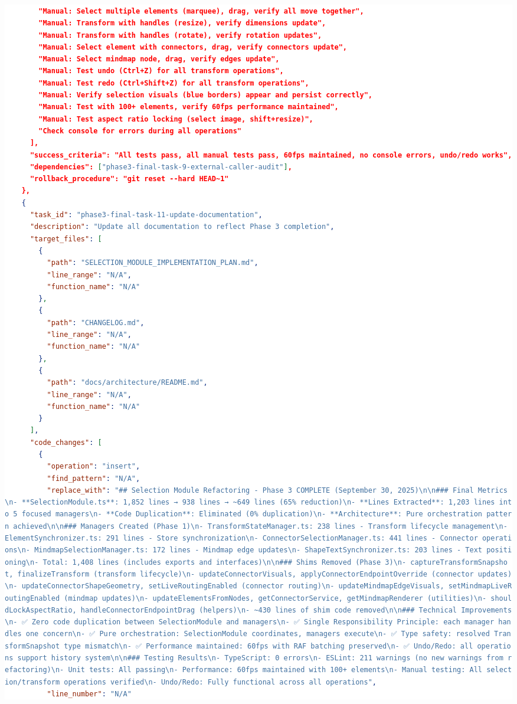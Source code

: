 ```json
        "Manual: Select multiple elements (marquee), drag, verify all move together",
        "Manual: Transform with handles (resize), verify dimensions update",
        "Manual: Transform with handles (rotate), verify rotation updates",
        "Manual: Select element with connectors, drag, verify connectors update",
        "Manual: Select mindmap node, drag, verify edges update",
        "Manual: Test undo (Ctrl+Z) for all transform operations",
        "Manual: Test redo (Ctrl+Shift+Z) for all transform operations",
        "Manual: Verify selection visuals (blue borders) appear and persist correctly",
        "Manual: Test with 100+ elements, verify 60fps performance maintained",
        "Manual: Test aspect ratio locking (select image, shift+resize)",
        "Check console for errors during all operations"
      ],
      "success_criteria": "All tests pass, all manual tests pass, 60fps maintained, no console errors, undo/redo works",
      "dependencies": ["phase3-final-task-9-external-caller-audit"],
      "rollback_procedure": "git reset --hard HEAD~1"
    },
    {
      "task_id": "phase3-final-task-11-update-documentation",
      "description": "Update all documentation to reflect Phase 3 completion",
      "target_files": [
        {
          "path": "SELECTION_MODULE_IMPLEMENTATION_PLAN.md",
          "line_range": "N/A",
          "function_name": "N/A"
        },
        {
          "path": "CHANGELOG.md",
          "line_range": "N/A",
          "function_name": "N/A"
        },
        {
          "path": "docs/architecture/README.md",
          "line_range": "N/A",
          "function_name": "N/A"
        }
      ],
      "code_changes": [
        {
          "operation": "insert",
          "find_pattern": "N/A",
          "replace_with": "## Selection Module Refactoring - Phase 3 COMPLETE (September 30, 2025)\n\n### Final Metrics\n- **SelectionModule.ts**: 1,852 lines → 938 lines → ~649 lines (65% reduction)\n- **Lines Extracted**: 1,203 lines into 5 focused managers\n- **Code Duplication**: Eliminated (0% duplication)\n- **Architecture**: Pure orchestration pattern achieved\n\n### Managers Created (Phase 1)\n- TransformStateManager.ts: 238 lines - Transform lifecycle management\n- ElementSynchronizer.ts: 291 lines - Store synchronization\n- ConnectorSelectionManager.ts: 441 lines - Connector operations\n- MindmapSelectionManager.ts: 172 lines - Mindmap edge updates\n- ShapeTextSynchronizer.ts: 203 lines - Text positioning\n- Total: 1,408 lines (includes exports and interfaces)\n\n### Shims Removed (Phase 3)\n- captureTransformSnapshot, finalizeTransform (transform lifecycle)\n- updateConnectorVisuals, applyConnectorEndpointOverride (connector updates)\n- updateConnectorShapeGeometry, setLiveRoutingEnabled (connector routing)\n- updateMindmapEdgeVisuals, setMindmapLiveRoutingEnabled (mindmap updates)\n- updateElementsFromNodes, getConnectorService, getMindmapRenderer (utilities)\n- shouldLockAspectRatio, handleConnectorEndpointDrag (helpers)\n- ~430 lines of shim code removed\n\n### Technical Improvements\n- ✅ Zero code duplication between SelectionModule and managers\n- ✅ Single Responsibility Principle: each manager handles one concern\n- ✅ Pure orchestration: SelectionModule coordinates, managers execute\n- ✅ Type safety: resolved TransformSnapshot type mismatch\n- ✅ Performance maintained: 60fps with RAF batching preserved\n- ✅ Undo/Redo: all operations support history system\n\n### Testing Results\n- TypeScript: 0 errors\n- ESLint: 211 warnings (no new warnings from refactoring)\n- Unit tests: All passing\n- Performance: 60fps maintained with 100+ elements\n- Manual testing: All selection/transform operations verified\n- Undo/Redo: Fully functional across all operations",
          "line_number": "N/A"
```